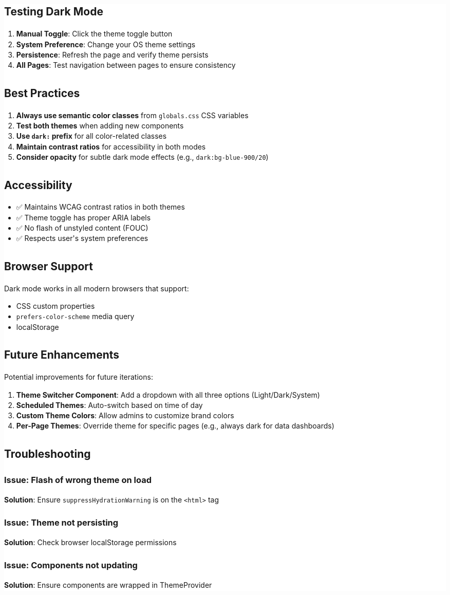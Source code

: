 ## Testing Dark Mode

1. **Manual Toggle**: Click the theme toggle button
2. **System Preference**: Change your OS theme settings
3. **Persistence**: Refresh the page and verify theme persists
4. **All Pages**: Test navigation between pages to ensure consistency

## Best Practices

1. **Always use semantic color classes** from `globals.css` CSS variables
2. **Test both themes** when adding new components
3. **Use `dark:` prefix** for all color-related classes
4. **Maintain contrast ratios** for accessibility in both modes
5. **Consider opacity** for subtle dark mode effects (e.g., `dark:bg-blue-900/20`)

## Accessibility

- ✅ Maintains WCAG contrast ratios in both themes
- ✅ Theme toggle has proper ARIA labels
- ✅ No flash of unstyled content (FOUC)
- ✅ Respects user's system preferences

## Browser Support

Dark mode works in all modern browsers that support:
- CSS custom properties
- `prefers-color-scheme` media query
- localStorage

## Future Enhancements

Potential improvements for future iterations:

1. **Theme Switcher Component**: Add a dropdown with all three options (Light/Dark/System)
2. **Scheduled Themes**: Auto-switch based on time of day
3. **Custom Theme Colors**: Allow admins to customize brand colors
4. **Per-Page Themes**: Override theme for specific pages (e.g., always dark for data dashboards)

## Troubleshooting

### Issue: Flash of wrong theme on load
**Solution**: Ensure `suppressHydrationWarning` is on the `<html>` tag

### Issue: Theme not persisting
**Solution**: Check browser localStorage permissions

### Issue: Components not updating
**Solution**: Ensure components are wrapped in ThemeProvider
